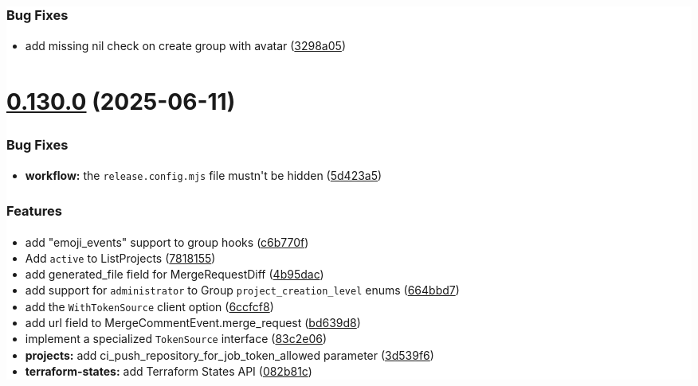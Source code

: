 ### Bug Fixes

* add missing nil check on create group with avatar ([3298a05](https://gitlab.com/gitlab-org/api/client-go/commit/3298a058f36962a86dea31587956863cd1ed7624))

# [0.130.0](https://gitlab.com/gitlab-org/api/client-go/compare/v0.129.0...v0.130.0) (2025-06-11)


### Bug Fixes

* **workflow:** the `release.config.mjs` file mustn't be hidden ([5d423a5](https://gitlab.com/gitlab-org/api/client-go/commit/5d423a55d5b577ebff50dc1a0905c6511b5a4d6f))


### Features

* add "emoji_events" support to group hooks ([c6b770f](https://gitlab.com/gitlab-org/api/client-go/commit/c6b770f350b11e1c9a7c4702ab25b865624b0d47))
* Add `active` to ListProjects ([7818155](https://gitlab.com/gitlab-org/api/client-go/commit/78181558db20647c22e7fed23e749ecafedad27b))
* add generated_file field for MergeRequestDiff ([4b95dac](https://gitlab.com/gitlab-org/api/client-go/commit/4b95dac3ef2b5aabe3040f592ba6378d081d7642))
* add support for `administrator` to Group `project_creation_level` enums ([664bbd7](https://gitlab.com/gitlab-org/api/client-go/commit/664bbd7e3c955c8068b895b1cf1540054ebc13c1))
* add the `WithTokenSource` client option ([6ccfcf8](https://gitlab.com/gitlab-org/api/client-go/commit/6ccfcf857a0a4a850168ecf9317e2e0b8a532173))
* add url field to MergeCommentEvent.merge_request ([bd639d8](https://gitlab.com/gitlab-org/api/client-go/commit/bd639d811c8e7965f426c2deccee84a12d32920f))
* implement a specialized `TokenSource` interface ([83c2e06](https://gitlab.com/gitlab-org/api/client-go/commit/83c2e06cbe76b5268e55589e8bc580582e65bb22))
* **projects:** add ci_push_repository_for_job_token_allowed parameter ([3d539f6](https://gitlab.com/gitlab-org/api/client-go/commit/3d539f66fd63ce4fec6fa7e4e546c9d2acd018f0))
* **terraform-states:** add Terraform States API ([082b81c](https://gitlab.com/gitlab-org/api/client-go/commit/082b81cd456d4b8020f6542daeb3f47c80ba38d0))
